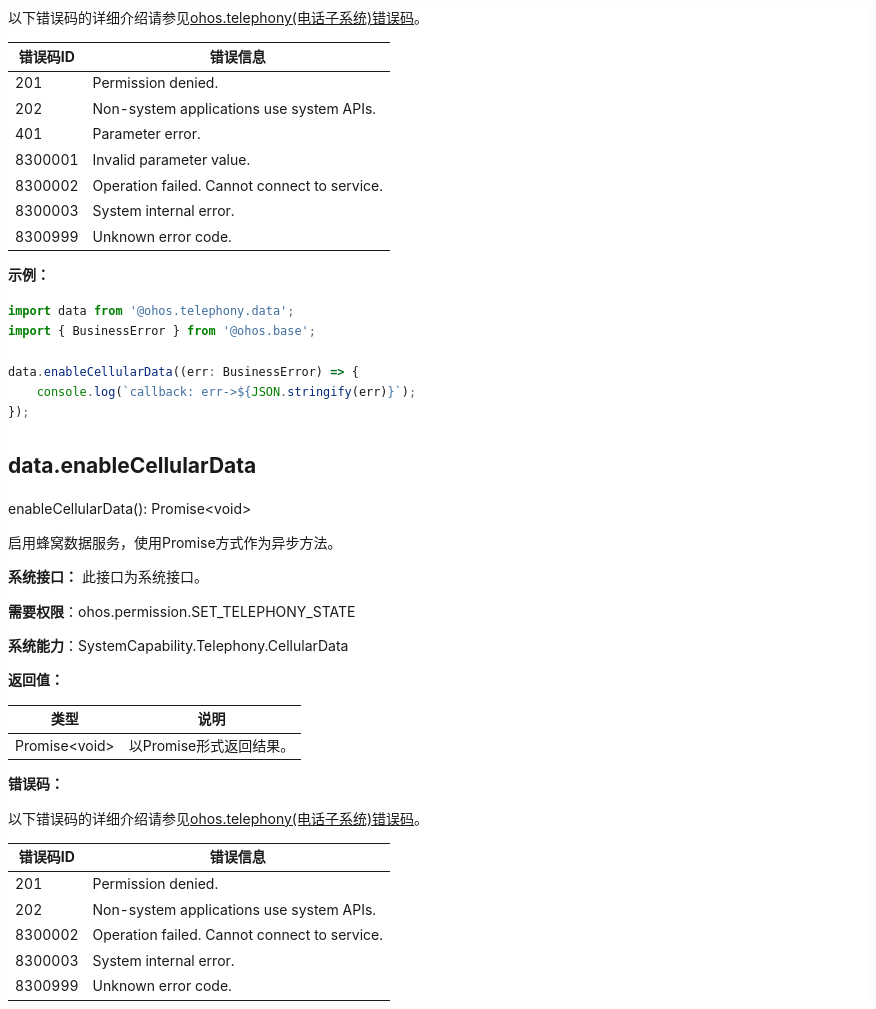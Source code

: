 以下错误码的详细介绍请参见[ohos.telephony(电话子系统)错误码](../../reference/errorcodes/errorcode-telephony.md)。

| 错误码ID |                  错误信息                    |
| -------- | -------------------------------------------- |
| 201      | Permission denied.                           |
| 202      | Non-system applications use system APIs.     |
| 401      | Parameter error.                             |
| 8300001  | Invalid parameter value.                     |
| 8300002  | Operation failed. Cannot connect to service. |
| 8300003  | System internal error.                       |
| 8300999  | Unknown error code.                          |

**示例：**

```ts
import data from '@ohos.telephony.data';
import { BusinessError } from '@ohos.base';

data.enableCellularData((err: BusinessError) => {
    console.log(`callback: err->${JSON.stringify(err)}`);
});
```

## data.enableCellularData

enableCellularData(): Promise\<void\>

启用蜂窝数据服务，使用Promise方式作为异步方法。

**系统接口：** 此接口为系统接口。

**需要权限**：ohos.permission.SET_TELEPHONY_STATE

**系统能力**：SystemCapability.Telephony.CellularData

**返回值：**

| 类型            | 说明                    |
| --------------- | ----------------------- |
| Promise\<void\> | 以Promise形式返回结果。 |

**错误码：**

以下错误码的详细介绍请参见[ohos.telephony(电话子系统)错误码](../../reference/errorcodes/errorcode-telephony.md)。

| 错误码ID |                  错误信息                    |
| -------- | -------------------------------------------- |
| 201      | Permission denied.                           |
| 202      | Non-system applications use system APIs.     |
| 8300002  | Operation failed. Cannot connect to service. |
| 8300003  | System internal error.                       |
| 8300999  | Unknown error code.                          |

